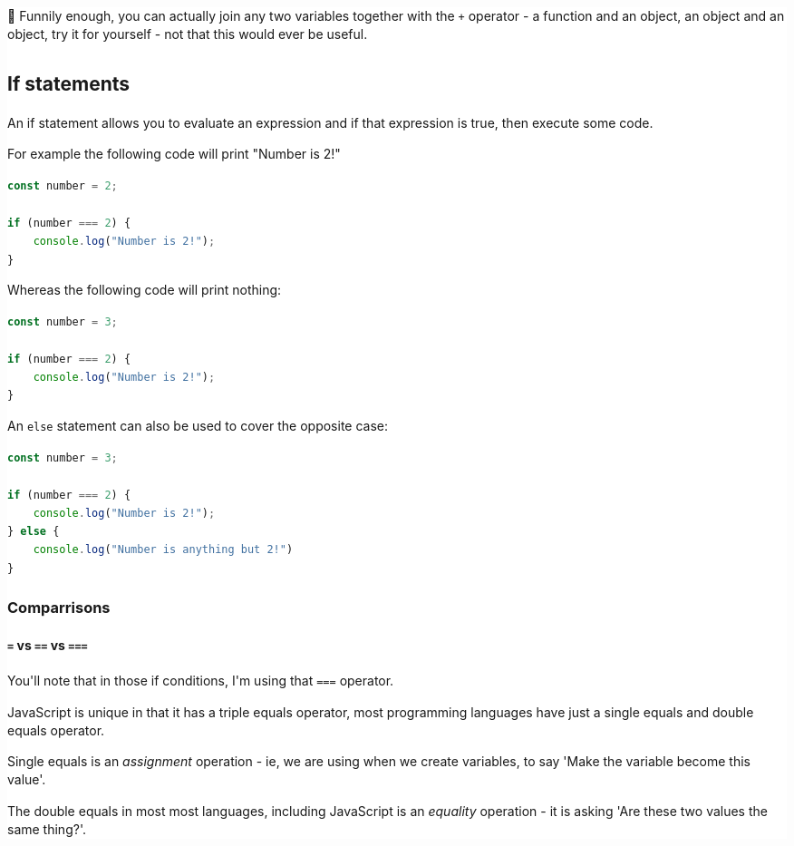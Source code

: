 🤔 Funnily enough, you can actually join any two variables together with the `+` operator - a function and an object, an object and an object, try it for yourself - not that this would ever be useful. 

## If statements 

An if statement allows you to evaluate an expression and if that expression is true, then execute some code. 

For example the following code will print "Number is 2!"

```javascript
const number = 2; 

if (number === 2) {
    console.log("Number is 2!"); 
}

```

Whereas the following code will print nothing: 

```javascript
const number = 3; 

if (number === 2) {
    console.log("Number is 2!"); 
}

```

An `else` statement can also be used to cover the opposite case: 

```javascript
const number = 3; 

if (number === 2) {
    console.log("Number is 2!"); 
} else {
    console.log("Number is anything but 2!")
}
```



### Comparrisons

#### `=` vs `==` vs `===`

You'll note that in those if conditions, I'm using that `===` operator. 

JavaScript is unique in that it has a triple equals operator, most programming languages have just a single equals and double equals operator. 

Single equals is an _assignment_ operation - ie, we are using when we create variables, to say 'Make the variable become this value'. 

The double equals in most most languages, including JavaScript is an _equality_ operation - it is asking 'Are these two values the same thing?'. 
